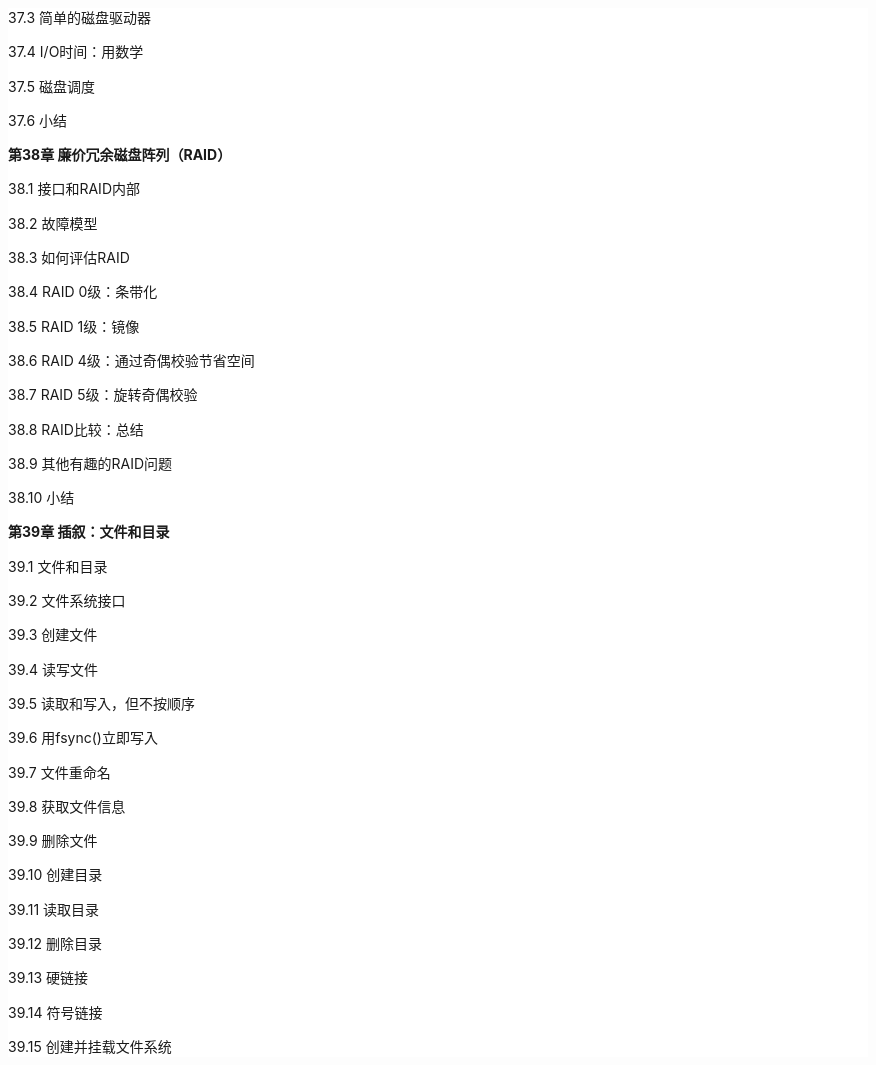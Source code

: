 37.3 简单的磁盘驱动器 

37.4 I/O时间：用数学 

37.5 磁盘调度 

37.6 小结 

 

**第38章 廉价冗余磁盘阵列（RAID）** 

38.1 接口和RAID内部 

38.2 故障模型 

38.3 如何评估RAID 

38.4 RAID 0级：条带化 

38.5 RAID 1级：镜像 

38.6 RAID 4级：通过奇偶校验节省空间 

38.7 RAID 5级：旋转奇偶校验 

38.8 RAID比较：总结 

38.9 其他有趣的RAID问题 

38.10 小结 

 

 

**第39章 插叙：文件和目录** 

39.1 文件和目录 

39.2 文件系统接口 

39.3 创建文件 

39.4 读写文件 

39.5 读取和写入，但不按顺序 

39.6 用fsync()立即写入 

39.7 文件重命名 

39.8 获取文件信息 

39.9 删除文件 

39.10 创建目录 

39.11 读取目录 

39.12 删除目录 

39.13 硬链接 

39.14 符号链接 

39.15 创建并挂载文件系统 
